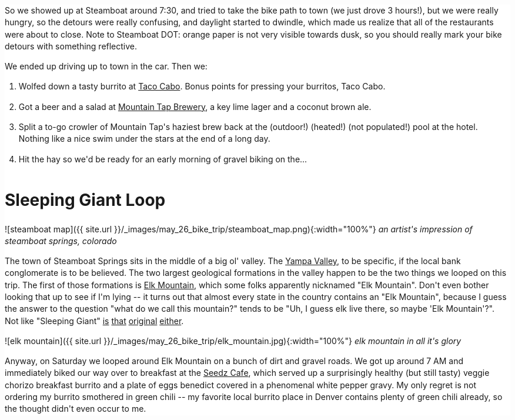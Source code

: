 So we showed up at Steamboat around 7:30, and tried to take the
bike path to town (we just drove 3 hours!), but we were really
hungry, so the detours were really confusing, and daylight
started to dwindle, which made us realize that all of the
restaurants were about to close. Note to Steamboat DOT: orange
paper is not very visible towards dusk, so you should really
mark your bike detours with something reflective.

We ended up driving up to town in the car. Then we:

1. Wolfed down a tasty burrito at [Taco Cabo](http://www.tacocabo.com/).
   Bonus points for pressing your burritos, Taco Cabo.

2. Got a beer and a salad at [Mountain Tap Brewery](https://www.mountaintapbrewery.com/),
   a key lime lager and a coconut brown ale.

3. Split a to-go crowler of Mountain Tap's haziest brew back at the
   (outdoor!) (heated!) (not populated!) pool at the hotel. Nothing
   like a nice swim under the stars at the end of a long day.

4. Hit the hay so we'd be ready for an early morning of gravel biking
   on the...

# Sleeping Giant Loop

![steamboat map]({{ site.url }}/_images/may_26_bike_trip/steamboat_map.png){:width="100%"}
*an artist's impression of steamboat springs, colorado*

The town of Steamboat Springs sits in the middle of a big ol' valley.
The [Yampa Valley](https://www.yampavalleybank.com/), to be specific,
if the local bank conglomerate is to be believed. The two largest
geological formations in the valley happen to be the two things we
looped on this trip. The first of those formations is
[Elk Mountain](https://www.summitpost.org/the-sleeping-giant-elk-mountain/592284),
which some folks apparently nicknamed "Elk Mountain". Don't even
bother looking that up to see if I'm lying -- it turns out that
almost every state in the country contains an "Elk Mountain",
because I guess the answer to the question "what do we call this
mountain?" tends to be "Uh, I guess elk live there, so maybe
'Elk Mountain'?". Not like "Sleeping Giant"
[is](https://sleepinggiantbrewing.com/)
[that](https://en.wikipedia.org/wiki/Sleeping_Giant_%28Ontario%29)
[original](https://en.wikipedia.org/wiki/Sleeping_Giant_%28band%29)
[either](https://en.wikipedia.org/wiki/Cribarth).

![elk mountain]({{ site.url }}/_images/may_26_bike_trip/elk_mountain.jpg){:width="100%"}
*elk mountain in all it's glory*

Anyway, on Saturday we looped around Elk Mountain on a bunch of
dirt and gravel roads. We got up around 7 AM and immediately biked
our way over to breakfast at the
[Seedz Cafe](https://www.seedz-cafe.com/menu),
which served up a surprisingly healthy (but still tasty) veggie
chorizo breakfast burrito and a plate of eggs benedict covered in a
phenomenal white pepper gravy.  My only regret is not ordering my
burrito smothered in green chili -- my favorite local burrito place
in Denver contains plenty of green chili already, so the thought
didn't even occur to me.
